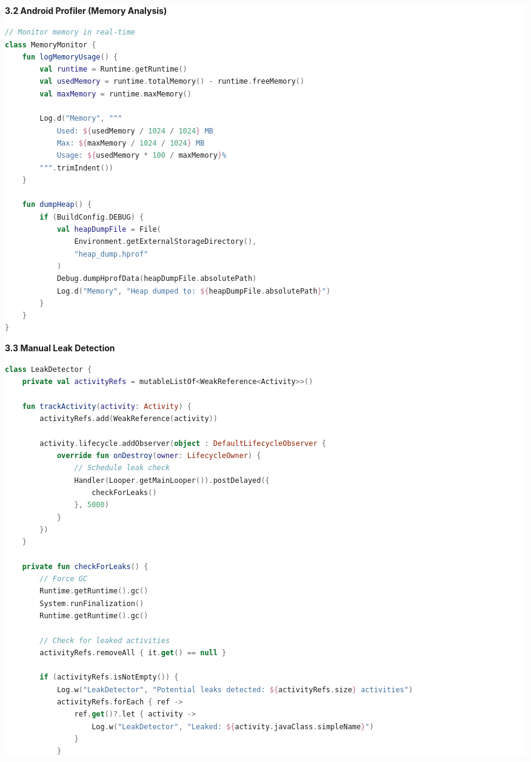 **3.2 Android Profiler (Memory Analysis)**

```kotlin
// Monitor memory in real-time
class MemoryMonitor {
    fun logMemoryUsage() {
        val runtime = Runtime.getRuntime()
        val usedMemory = runtime.totalMemory() - runtime.freeMemory()
        val maxMemory = runtime.maxMemory()

        Log.d("Memory", """
            Used: ${usedMemory / 1024 / 1024} MB
            Max: ${maxMemory / 1024 / 1024} MB
            Usage: ${usedMemory * 100 / maxMemory}%
        """.trimIndent())
    }

    fun dumpHeap() {
        if (BuildConfig.DEBUG) {
            val heapDumpFile = File(
                Environment.getExternalStorageDirectory(),
                "heap_dump.hprof"
            )
            Debug.dumpHprofData(heapDumpFile.absolutePath)
            Log.d("Memory", "Heap dumped to: ${heapDumpFile.absolutePath}")
        }
    }
}
```

**3.3 Manual Leak Detection**

```kotlin
class LeakDetector {
    private val activityRefs = mutableListOf<WeakReference<Activity>>()

    fun trackActivity(activity: Activity) {
        activityRefs.add(WeakReference(activity))

        activity.lifecycle.addObserver(object : DefaultLifecycleObserver {
            override fun onDestroy(owner: LifecycleOwner) {
                // Schedule leak check
                Handler(Looper.getMainLooper()).postDelayed({
                    checkForLeaks()
                }, 5000)
            }
        })
    }

    private fun checkForLeaks() {
        // Force GC
        Runtime.getRuntime().gc()
        System.runFinalization()
        Runtime.getRuntime().gc()

        // Check for leaked activities
        activityRefs.removeAll { it.get() == null }

        if (activityRefs.isNotEmpty()) {
            Log.w("LeakDetector", "Potential leaks detected: ${activityRefs.size} activities")
            activityRefs.forEach { ref ->
                ref.get()?.let { activity ->
                    Log.w("LeakDetector", "Leaked: ${activity.javaClass.simpleName}")
                }
            }
```